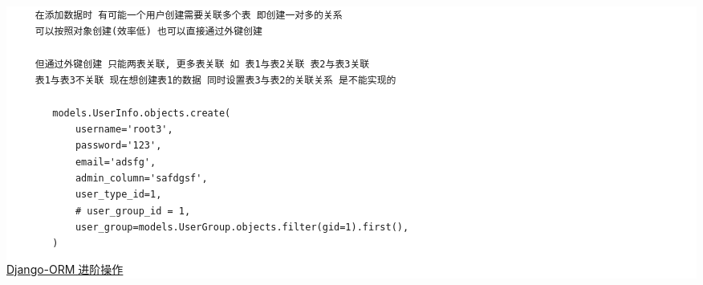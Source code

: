          在添加数据时 有可能一个用户创建需要关联多个表 即创建一对多的关系
         可以按照对象创建(效率低) 也可以直接通过外键创建

         但通过外键创建 只能两表关联, 更多表关联 如 表1与表2关联 表2与表3关联
         表1与表3不关联 现在想创建表1的数据 同时设置表3与表2的关联关系 是不能实现的

            models.UserInfo.objects.create(
                username='root3',
                password='123',
                email='adsfg',
                admin_column='safdgsf',
                user_type_id=1,
                # user_group_id = 1,
                user_group=models.UserGroup.objects.filter(gid=1).first(),
            )


[Django-ORM 进阶操作](http://www.cnblogs.com/wupeiqi/articles/5246483.html)



